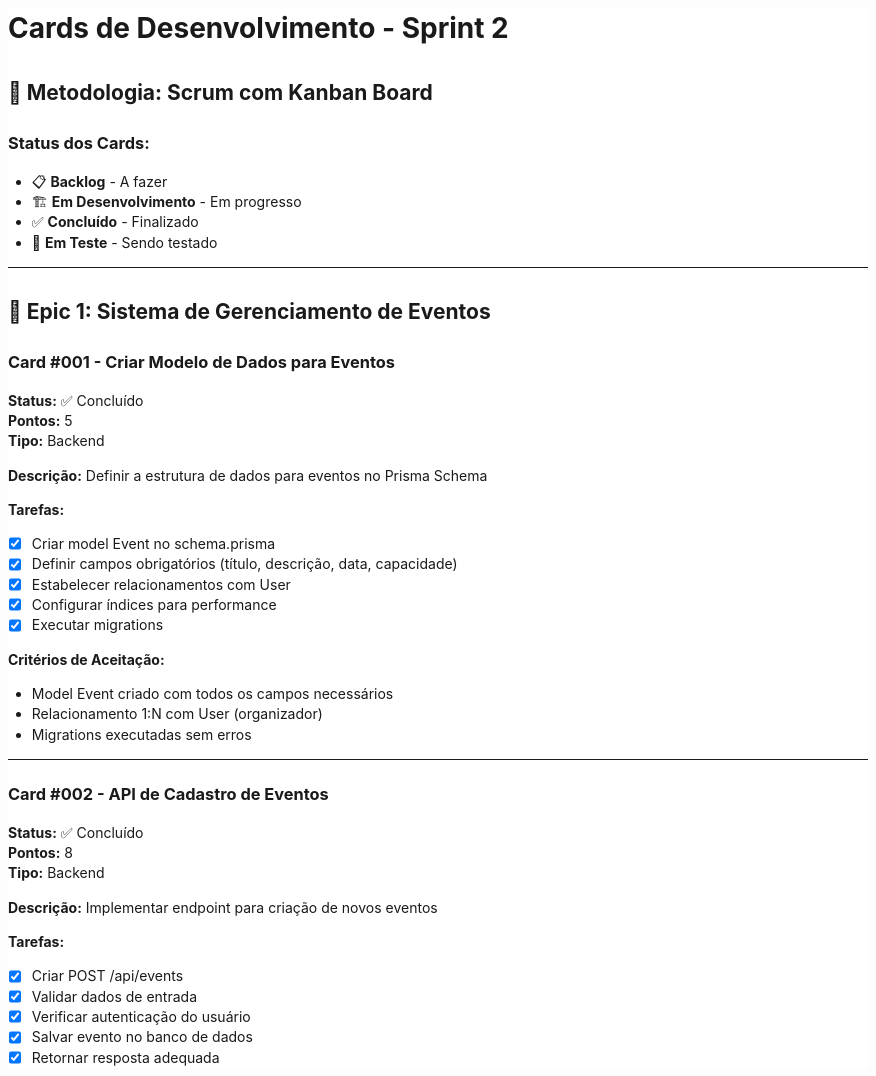 # Cards de Desenvolvimento - Sprint 2

## 🎯 Metodologia: Scrum com Kanban Board

### Status dos Cards:
- 📋 **Backlog** - A fazer
- 🏗️ **Em Desenvolvimento** - Em progresso  
- ✅ **Concluído** - Finalizado
- 🧪 **Em Teste** - Sendo testado

---

## 📱 Epic 1: Sistema de Gerenciamento de Eventos

### Card #001 - Criar Modelo de Dados para Eventos
**Status:** ✅ Concluído  
**Pontos:** 5  
**Tipo:** Backend  

**Descrição:**
Definir a estrutura de dados para eventos no Prisma Schema

**Tarefas:**
- [x] Criar model Event no schema.prisma
- [x] Definir campos obrigatórios (título, descrição, data, capacidade)
- [x] Estabelecer relacionamentos com User
- [x] Configurar índices para performance
- [x] Executar migrations

**Critérios de Aceitação:**
- Model Event criado com todos os campos necessários
- Relacionamento 1:N com User (organizador)
- Migrations executadas sem erros

---

### Card #002 - API de Cadastro de Eventos
**Status:** ✅ Concluído  
**Pontos:** 8  
**Tipo:** Backend  

**Descrição:**
Implementar endpoint para criação de novos eventos

**Tarefas:**
- [x] Criar POST /api/events
- [x] Validar dados de entrada
- [x] Verificar autenticação do usuário
- [x] Salvar evento no banco de dados
- [x] Retornar resposta adequada
